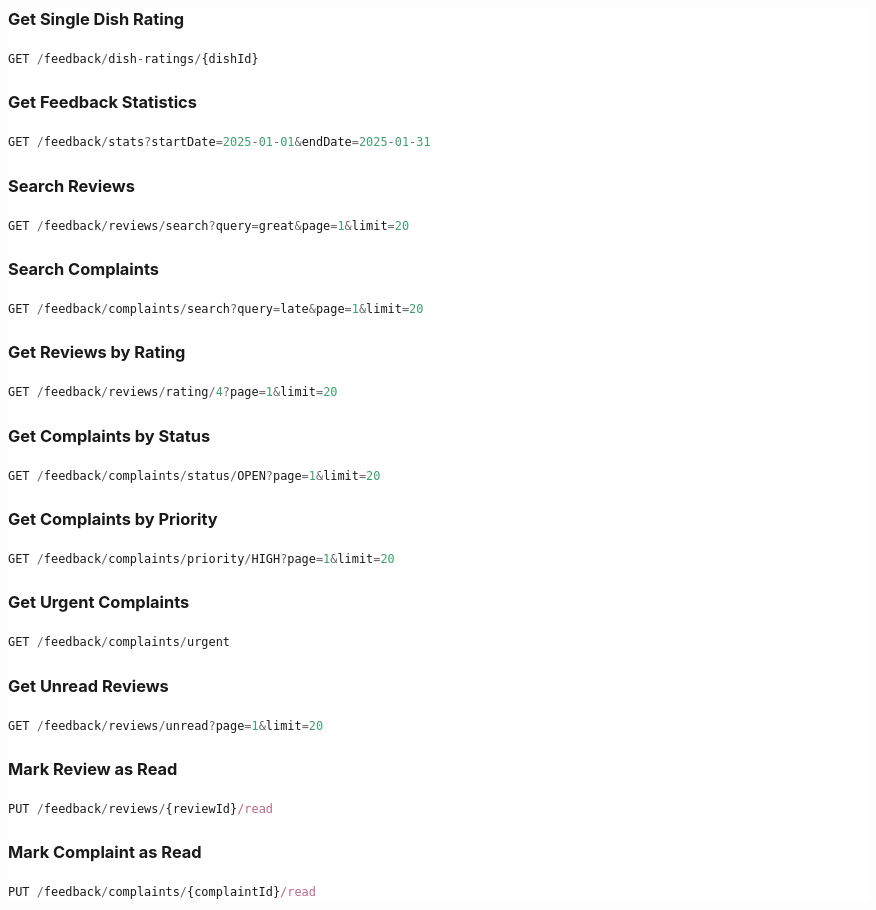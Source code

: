 ### Get Single Dish Rating
```typescript
GET /feedback/dish-ratings/{dishId}
```

### Get Feedback Statistics
```typescript
GET /feedback/stats?startDate=2025-01-01&endDate=2025-01-31
```

### Search Reviews
```typescript
GET /feedback/reviews/search?query=great&page=1&limit=20
```

### Search Complaints
```typescript
GET /feedback/complaints/search?query=late&page=1&limit=20
```

### Get Reviews by Rating
```typescript
GET /feedback/reviews/rating/4?page=1&limit=20
```

### Get Complaints by Status
```typescript
GET /feedback/complaints/status/OPEN?page=1&limit=20
```

### Get Complaints by Priority
```typescript
GET /feedback/complaints/priority/HIGH?page=1&limit=20
```

### Get Urgent Complaints
```typescript
GET /feedback/complaints/urgent
```

### Get Unread Reviews
```typescript
GET /feedback/reviews/unread?page=1&limit=20
```

### Mark Review as Read
```typescript
PUT /feedback/reviews/{reviewId}/read
```

### Mark Complaint as Read
```typescript
PUT /feedback/complaints/{complaintId}/read
```
